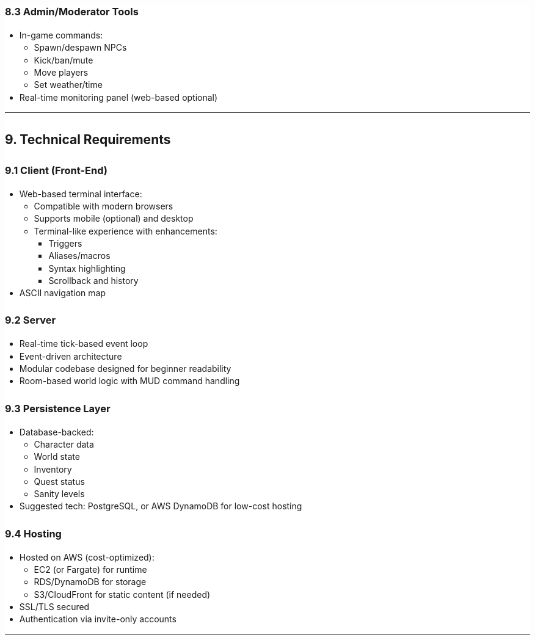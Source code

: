 ### **8.3 Admin/Moderator Tools**

- In-game commands:
  - Spawn/despawn NPCs
  - Kick/ban/mute
  - Move players
  - Set weather/time
- Real-time monitoring panel (web-based optional)

---

## **9. Technical Requirements**

### **9.1 Client (Front-End)**

- Web-based terminal interface:
  - Compatible with modern browsers
  - Supports mobile (optional) and desktop
  - Terminal-like experience with enhancements:
    - Triggers
    - Aliases/macros
    - Syntax highlighting
    - Scrollback and history
- ASCII navigation map

### **9.2 Server**

- Real-time tick-based event loop
- Event-driven architecture
- Modular codebase designed for beginner readability
- Room-based world logic with MUD command handling

### **9.3 Persistence Layer**

- Database-backed:
  - Character data
  - World state
  - Inventory
  - Quest status
  - Sanity levels
- Suggested tech: PostgreSQL, or AWS DynamoDB for low-cost hosting

### **9.4 Hosting**

- Hosted on AWS (cost-optimized):
  - EC2 (or Fargate) for runtime
  - RDS/DynamoDB for storage
  - S3/CloudFront for static content (if needed)
- SSL/TLS secured
- Authentication via invite-only accounts

---
